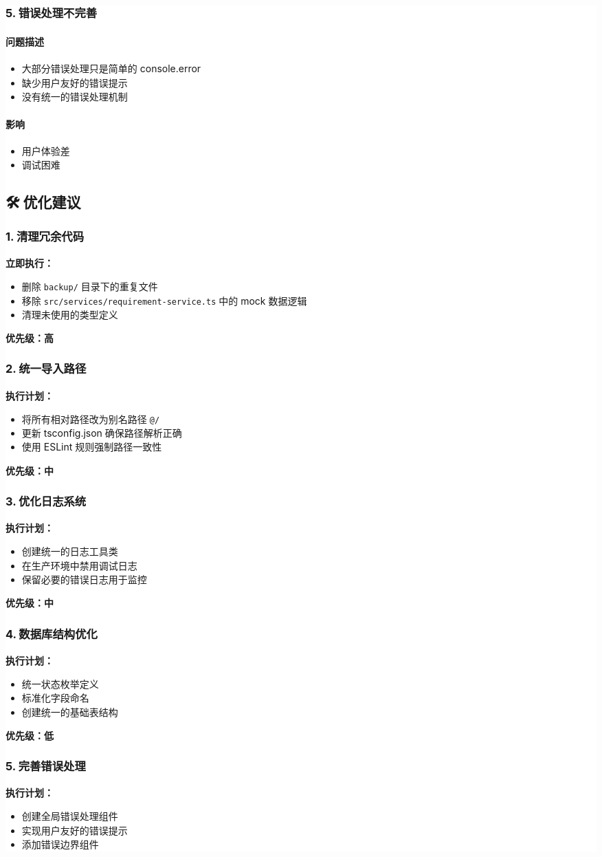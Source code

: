 ### 5. 错误处理不完善

#### 问题描述
- 大部分错误处理只是简单的 console.error
- 缺少用户友好的错误提示
- 没有统一的错误处理机制

#### 影响
- 用户体验差
- 调试困难

## 🛠️ 优化建议

### 1. 清理冗余代码

**立即执行：**
- 删除 `backup/` 目录下的重复文件
- 移除 `src/services/requirement-service.ts` 中的 mock 数据逻辑
- 清理未使用的类型定义

**优先级：高**

### 2. 统一导入路径

**执行计划：**
- 将所有相对路径改为别名路径 `@/`
- 更新 tsconfig.json 确保路径解析正确
- 使用 ESLint 规则强制路径一致性

**优先级：中**

### 3. 优化日志系统

**执行计划：**
- 创建统一的日志工具类
- 在生产环境中禁用调试日志
- 保留必要的错误日志用于监控

**优先级：中**

### 4. 数据库结构优化

**执行计划：**
- 统一状态枚举定义
- 标准化字段命名
- 创建统一的基础表结构

**优先级：低**

### 5. 完善错误处理

**执行计划：**
- 创建全局错误处理组件
- 实现用户友好的错误提示
- 添加错误边界组件
